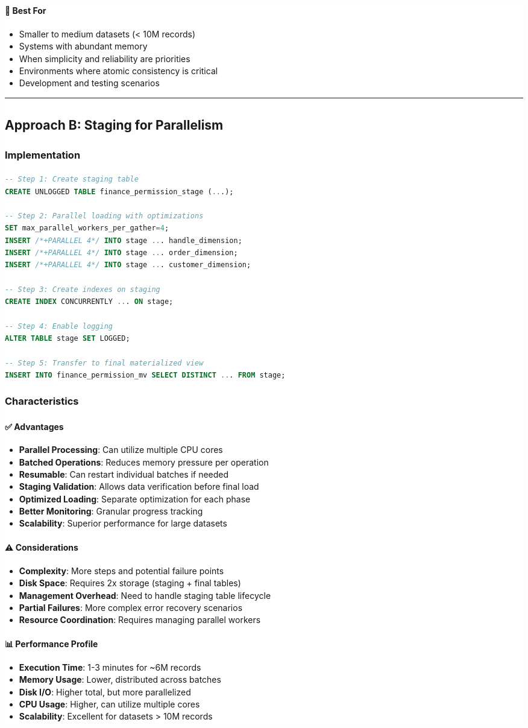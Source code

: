 #### 🎯 Best For
- Smaller to medium datasets (< 10M records)
- Systems with abundant memory
- When simplicity and reliability are priorities
- Environments where atomic consistency is critical
- Development and testing scenarios

---

## Approach B: Staging for Parallelism

### Implementation
```sql
-- Step 1: Create staging table
CREATE UNLOGGED TABLE finance_permission_stage (...);

-- Step 2: Parallel loading with optimizations
SET max_parallel_workers_per_gather=4;
INSERT /*+PARALLEL 4*/ INTO stage ... handle_dimension;
INSERT /*+PARALLEL 4*/ INTO stage ... order_dimension;
INSERT /*+PARALLEL 4*/ INTO stage ... customer_dimension;

-- Step 3: Create indexes on staging
CREATE INDEX CONCURRENTLY ... ON stage;

-- Step 4: Enable logging
ALTER TABLE stage SET LOGGED;

-- Step 5: Transfer to final materialized view
INSERT INTO finance_permission_mv SELECT DISTINCT ... FROM stage;
```

### Characteristics

#### ✅ Advantages
- **Parallel Processing**: Can utilize multiple CPU cores
- **Batched Operations**: Reduces memory pressure per operation
- **Resumable**: Can restart individual batches if needed
- **Staging Validation**: Allows data verification before final load
- **Optimized Loading**: Separate optimization for each phase
- **Better Monitoring**: Granular progress tracking
- **Scalability**: Superior performance for large datasets

#### ⚠️ Considerations
- **Complexity**: More steps and potential failure points
- **Disk Space**: Requires 2x storage (staging + final tables)
- **Management Overhead**: Need to handle staging table lifecycle
- **Partial Failures**: More complex error recovery scenarios
- **Resource Coordination**: Requires managing parallel workers

#### 📊 Performance Profile
- **Execution Time**: 1-3 minutes for ~6M records
- **Memory Usage**: Lower, distributed across batches
- **Disk I/O**: Higher total, but more parallelized
- **CPU Usage**: Higher, can utilize multiple cores
- **Scalability**: Excellent for datasets > 10M records

